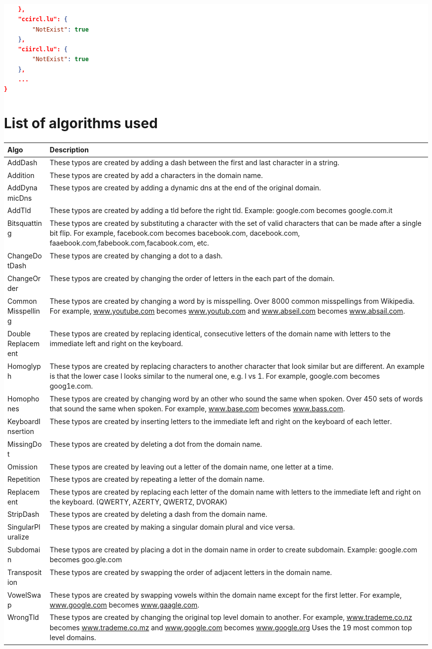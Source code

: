 ````json
    },
    "ccircl.lu": {
        "NotExist": true
    },
    "ciircl.lu": {
        "NotExist": true
    },
    ...
}
````



# List of algorithms used


| Algo               | Description                                                  |
| :----------------- | :----------------------------------------------------------- |
| AddDash            | These typos are created by adding a dash between the first and last character in a string. |
| Addition           | These typos are created by add a characters in the domain name. |
| AddDynamicDns      | These typos are created by adding a dynamic dns at the end of the original domain. |
| AddTld             | These typos are created by adding a tld before the right tld. Example: google.com becomes google.com.it |
| Bitsquatting       | These typos are created by substituting a character with the set of valid characters that can be made after a single bit flip. For example, facebook.com becomes bacebook.com, dacebook.com, faaebook.com,fabebook.com,facabook.com, etc. |
| ChangeDotDash      | These typos are created by changing a dot to a dash.         |
| ChangeOrder        | These typos are created by changing the order of letters in the each part of the domain. |
| CommonMisspelling  | These typos are created by changing a word by is misspelling. Over 8000 common misspellings from Wikipedia. For example, www.youtube.com becomes www.youtub.com and www.abseil.com becomes www.absail.com. |
| Double Replacement | These typos are created by replacing identical, consecutive letters of the domain name with letters to the immediate left and right on the keyboard. |
| Homoglyph          | These typos are created by replacing characters to another character that look similar but are different.  An example is that the lower case l looks similar to the numeral one, e.g. l vs 1. For example, google.com becomes goog1e.com. |
| Homophones         | These typos are created by changing word by an other who sound the same when spoken. Over 450 sets of words that sound the same when spoken. For example, www.base.com becomes www.bass.com. |
| KeyboardInsertion  | These typos are created by inserting letters to the immediate left and right on the keyboard of each letter. |
| MissingDot         | These typos are created by deleting a dot from the domain name. |
| Omission           | These typos are created by leaving out a letter of the domain name, one letter at a time. |
| Repetition         | These typos are created by repeating a letter of the domain name. |
| Replacement        | These typos are created by replacing each letter of the domain name with letters to the immediate left and right on the keyboard. (QWERTY, AZERTY, QWERTZ, DVORAK) |
| StripDash          | These typos are created by deleting a dash from the domain name. |
| SingularPluralize  | These typos are created by making a singular domain plural and vice versa. |
| Subdomain          | These typos are created by placing a dot in the domain name in order to create subdomain. Example: google.com becomes goo.gle.com |
| Transposition      | These typos are created by swapping the order of adjacent letters in the domain name. |
| VowelSwap          | These typos are created by swapping vowels within the domain name except for the first letter. For example, www.google.com becomes www.gaagle.com. |
| WrongTld           | These typos are created by changing the original top level domain to another. For example, www.trademe.co.nz becomes www.trademe.co.mz and www.google.com becomes www.google.org Uses the 19 most common top level domains. |
